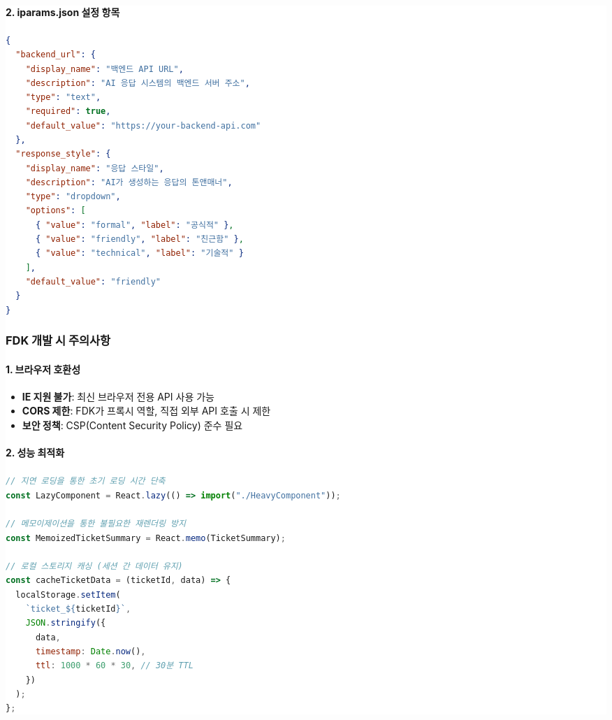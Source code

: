 #### 2. iparams.json 설정 항목

```json
{
  "backend_url": {
    "display_name": "백엔드 API URL",
    "description": "AI 응답 시스템의 백엔드 서버 주소",
    "type": "text",
    "required": true,
    "default_value": "https://your-backend-api.com"
  },
  "response_style": {
    "display_name": "응답 스타일",
    "description": "AI가 생성하는 응답의 톤앤매너",
    "type": "dropdown",
    "options": [
      { "value": "formal", "label": "공식적" },
      { "value": "friendly", "label": "친근함" },
      { "value": "technical", "label": "기술적" }
    ],
    "default_value": "friendly"
  }
}
```

### FDK 개발 시 주의사항

#### 1. 브라우저 호환성

- **IE 지원 불가**: 최신 브라우저 전용 API 사용 가능
- **CORS 제한**: FDK가 프록시 역할, 직접 외부 API 호출 시 제한
- **보안 정책**: CSP(Content Security Policy) 준수 필요

#### 2. 성능 최적화

```javascript
// 지연 로딩을 통한 초기 로딩 시간 단축
const LazyComponent = React.lazy(() => import("./HeavyComponent"));

// 메모이제이션을 통한 불필요한 재렌더링 방지
const MemoizedTicketSummary = React.memo(TicketSummary);

// 로컬 스토리지 캐싱 (세션 간 데이터 유지)
const cacheTicketData = (ticketId, data) => {
  localStorage.setItem(
    `ticket_${ticketId}`,
    JSON.stringify({
      data,
      timestamp: Date.now(),
      ttl: 1000 * 60 * 30, // 30분 TTL
    })
  );
};
```
